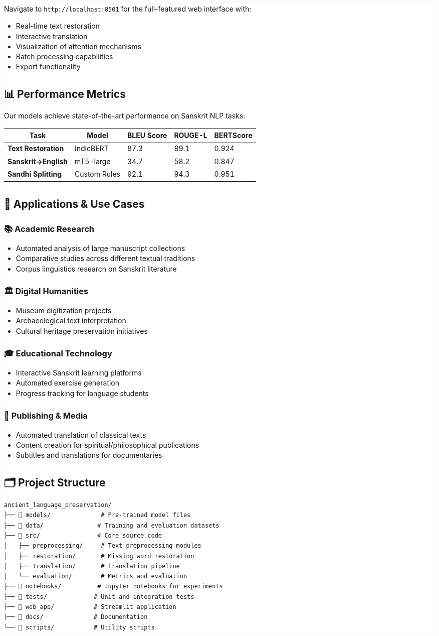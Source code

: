 Navigate to `http://localhost:8501` for the full-featured web interface with:
- Real-time text restoration
- Interactive translation
- Visualization of attention mechanisms
- Batch processing capabilities
- Export functionality

## 📊 Performance Metrics

Our models achieve state-of-the-art performance on Sanskrit NLP tasks:

| Task | Model | BLEU Score | ROUGE-L | BERTScore |
|------|-------|------------|---------|-----------|
| **Text Restoration** | IndicBERT | 87.3 | 89.1 | 0.924 |
| **Sanskrit→English** | mT5-large | 34.7 | 58.2 | 0.847 |
| **Sandhi Splitting** | Custom Rules | 92.1 | 94.3 | 0.951 |

## 🎯 Applications & Use Cases

### 📚 **Academic Research**
- Automated analysis of large manuscript collections
- Comparative studies across different textual traditions
- Corpus linguistics research on Sanskrit literature

### 🏛️ **Digital Humanities**
- Museum digitization projects
- Archaeological text interpretation
- Cultural heritage preservation initiatives

### 🎓 **Educational Technology**
- Interactive Sanskrit learning platforms
- Automated exercise generation
- Progress tracking for language students

### 📖 **Publishing & Media**
- Automated translation of classical texts
- Content creation for spiritual/philosophical publications
- Subtitles and translations for documentaries

## 🗂️ Project Structure

```
ancient_language_preservation/
├── 📁 models/              # Pre-trained model files
├── 📁 data/               # Training and evaluation datasets
├── 📁 src/                # Core source code
│   ├── preprocessing/     # Text preprocessing modules
│   ├── restoration/       # Missing word restoration
│   ├── translation/       # Translation pipeline
│   └── evaluation/        # Metrics and evaluation
├── 📁 notebooks/          # Jupyter notebooks for experiments
├── 📁 tests/             # Unit and integration tests
├── 📁 web_app/           # Streamlit application
├── 📁 docs/              # Documentation
└── 📁 scripts/           # Utility scripts
```
